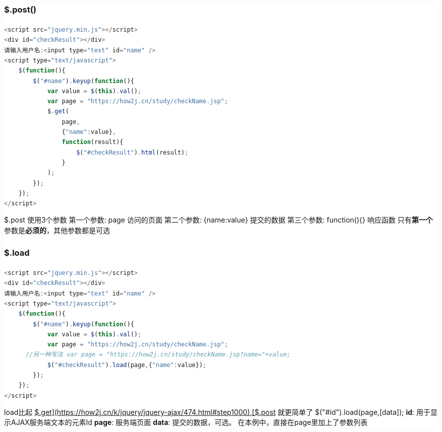 ### $.post()

```javascript
<script src="jquery.min.js"></script>
<div id="checkResult"></div>
请输入用户名:<input type="text" id="name" />
<script type="text/javascript">
	$(function(){
		$("#name").keyup(function(){
			var value = $(this).val();
			var page = "https://how2j.cn/study/checkName.jsp";
			$.get(
				page,
				{"name":value},
				function(result){
					$("#checkResult").html(result);
				}
			);
		});
	});		
</script>
```

$.post 使用3个参数
第一个参数: page 访问的页面
第二个参数: {name:value} 提交的数据
第三个参数: function(){} 响应函数
只有**第一个**参数是**必须的**，其他参数都是可选

### $.load

```javascript
<script src="jquery.min.js"></script>
<div id="checkResult"></div>
请输入用户名:<input type="text" id="name" />
<script type="text/javascript">
	$(function(){
		$("#name").keyup(function(){
			var value = $(this).val();
			var page = "https://how2j.cn/study/checkName.jsp";
      //另一种写法 var page = "https://how2j.cn/study/checkName.jsp?name="+value;
			$("#checkResult").load(page,{"name":value});
		});
	});	
</script>
```

load比起 [$.get](https://how2j.cn/k/jquery/jquery-ajax/474.html#step1000),[$.post](https://how2j.cn/k/jquery/jquery-ajax/474.html#step999) 就更简单了 
$("#id").load(page,[data]); 
**id**: 用于显示AJAX服务端文本的元素Id 
**page**: 服务端页面 
**data**: 提交的数据，可选。 在本例中，直接在page里加上了参数列表

